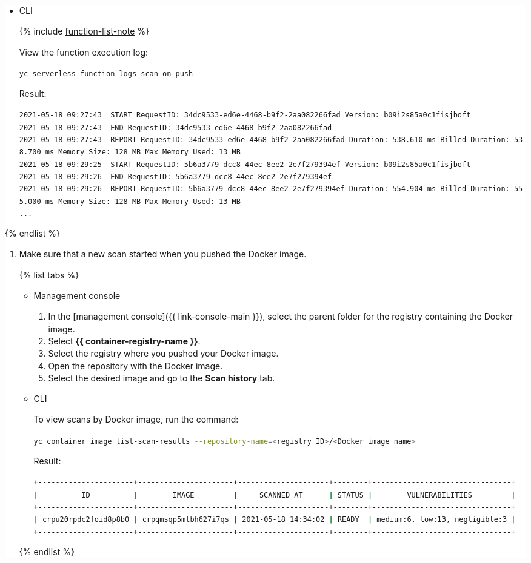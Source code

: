    - CLI

     {% include [function-list-note](../../_includes/functions/function-list-note.md) %}

     View the function execution log:

     ```bash
     yc serverless function logs scan-on-push
     ```

     Result:

     ```bash
     2021-05-18 09:27:43  START RequestID: 34dc9533-ed6e-4468-b9f2-2aa082266fad Version: b09i2s85a0c1fisjboft
     2021-05-18 09:27:43  END RequestID: 34dc9533-ed6e-4468-b9f2-2aa082266fad
     2021-05-18 09:27:43  REPORT RequestID: 34dc9533-ed6e-4468-b9f2-2aa082266fad Duration: 538.610 ms Billed Duration: 538.700 ms Memory Size: 128 MB Max Memory Used: 13 MB
     2021-05-18 09:29:25  START RequestID: 5b6a3779-dcc8-44ec-8ee2-2e7f279394ef Version: b09i2s85a0c1fisjboft
     2021-05-18 09:29:26  END RequestID: 5b6a3779-dcc8-44ec-8ee2-2e7f279394ef
     2021-05-18 09:29:26  REPORT RequestID: 5b6a3779-dcc8-44ec-8ee2-2e7f279394ef Duration: 554.904 ms Billed Duration: 555.000 ms Memory Size: 128 MB Max Memory Used: 13 MB
     ...
     ```

   {% endlist %}

1. Make sure that a new scan started when you pushed the Docker image.

   {% list tabs %}

   - Management console

     1. In the [management console]({{ link-console-main }}), select the parent folder for the registry containing the Docker image.
     1. Select **{{ container-registry-name }}**.
     1. Select the registry where you pushed your Docker image.
     1. Open the repository with the Docker image.
     1. Select the desired image and go to the **Scan history** tab.

   - CLI

     To view scans by Docker image, run the command:

     ```bash
     yc container image list-scan-results --repository-name=<registry ID>/<Docker image name>
     ```

     Result:

     ```bash
     +----------------------+----------------------+---------------------+--------+--------------------------------+
     |          ID          |        IMAGE         |     SCANNED AT      | STATUS |        VULNERABILITIES         |
     +----------------------+----------------------+---------------------+--------+--------------------------------+
     | crpu20rpdc2foid8p8b0 | crpqmsqp5mtbh627i7qs | 2021-05-18 14:34:02 | READY  | medium:6, low:13, negligible:3 |
     +----------------------+----------------------+---------------------+--------+--------------------------------+
     ```

   {% endlist %}